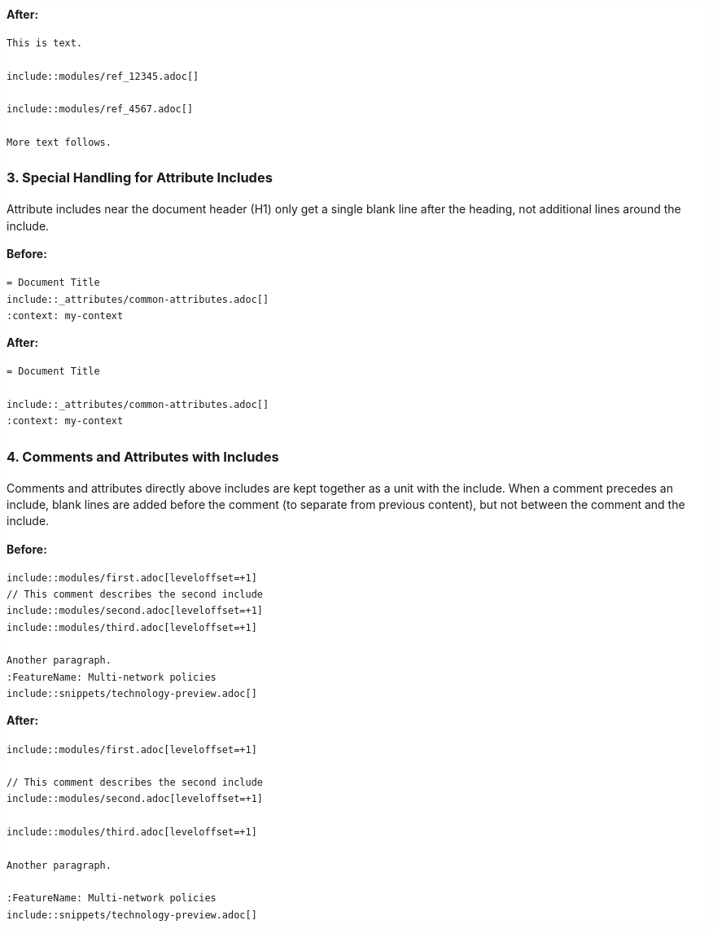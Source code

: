 **After:**
```asciidoc
This is text.

include::modules/ref_12345.adoc[]

include::modules/ref_4567.adoc[]

More text follows.
```

### 3. Special Handling for Attribute Includes

Attribute includes near the document header (H1) only get a single blank line after the heading, not additional lines around the include.

**Before:**
```asciidoc
= Document Title
include::_attributes/common-attributes.adoc[]
:context: my-context
```

**After:**
```asciidoc
= Document Title

include::_attributes/common-attributes.adoc[]
:context: my-context
```

### 4. Comments and Attributes with Includes

Comments and attributes directly above includes are kept together as a unit with the include. When a comment precedes an include, blank lines are added before the comment (to separate from previous content), but not between the comment and the include.

**Before:**
```asciidoc
include::modules/first.adoc[leveloffset=+1]
// This comment describes the second include
include::modules/second.adoc[leveloffset=+1]
include::modules/third.adoc[leveloffset=+1]

Another paragraph.
:FeatureName: Multi-network policies
include::snippets/technology-preview.adoc[]
```

**After:**
```asciidoc
include::modules/first.adoc[leveloffset=+1]

// This comment describes the second include
include::modules/second.adoc[leveloffset=+1]

include::modules/third.adoc[leveloffset=+1]

Another paragraph.

:FeatureName: Multi-network policies
include::snippets/technology-preview.adoc[]
```
